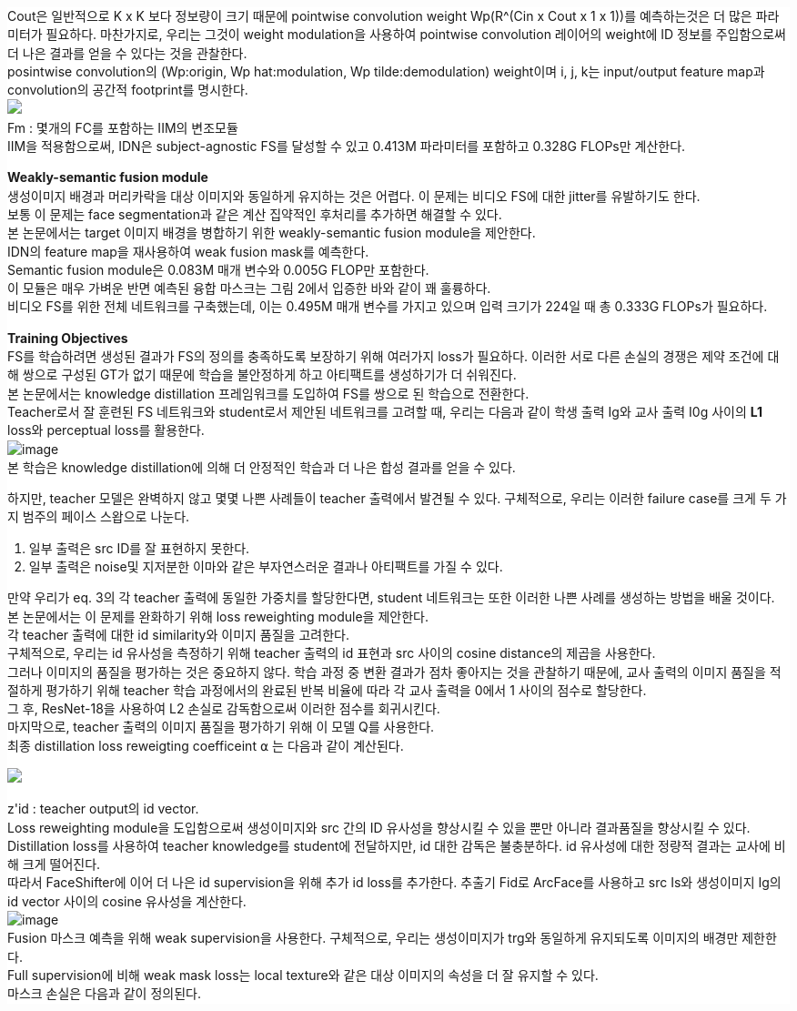 Cout은 일반적으로 K x K 보다 정보량이 크기 때문에 pointwise convolution weight Wp(R^(Cin x Cout x 1 x 1))를 예측하는것은 더 많은 파라미터가 필요하다. 
마찬가지로, 우리는 그것이 weight modulation을 사용하여 pointwise convolution 레이어의 weight에 ID 정보를 주입함으로써 더 나은 결과를 얻을 수 있다는 것을 관찰한다.  
posintwise convolution의 (Wp:origin, Wp hat:modulation, Wp tilde:demodulation) weight이며 i, j, k는 input/output feature map과 convolution의 공간적 footprint를 명시한다.  
<img src = "https://user-images.githubusercontent.com/40943064/179928879-2476524e-4dc5-4862-a35f-5f680b82584d.png" width = 350>  
Fm : 몇개의 FC를 포함하는 IIM의 변조모듈  
IIM을 적용함으로써, IDN은 subject-agnostic FS를 달성할 수 있고 0.413M 파라미터를 포함하고 0.328G FLOPs만 계산한다.  

**Weakly-semantic fusion module**  
생성이미지 배경과 머리카락을 대상 이미지와 동일하게 유지하는 것은 어렵다. 이 문제는 비디오 FS에 대한 jitter를 유발하기도 한다.  
보통 이 문제는 face segmentation과 같은 계산 집약적인 후처리를 추가하면 해결할 수 있다.  
본 논문에서는 target 이미지 배경을 병합하기 위한 weakly-semantic fusion module을 제안한다.  
IDN의 feature map을 재사용하여 weak fusion mask를 예측한다.  
Semantic fusion module은 0.083M 매개 변수와 0.005G FLOP만 포함한다.  
이 모듈은 매우 가벼운 반면 예측된 융합 마스크는 그림 2에서 입증한 바와 같이 꽤 훌륭하다.  
비디오 FS를 위한 전체 네트워크를 구축했는데, 이는 0.495M 매개 변수를 가지고 있으며 입력 크기가 224일 때 총 0.333G FLOPs가 필요하다.

**Training Objectives**  
FS를 학습하려면 생성된 결과가 FS의 정의를 충족하도록 보장하기 위해 여러가지 loss가 필요하다. 이러한 서로 다른 손실의 경쟁은 제약 조건에 대해 쌍으로 구성된 GT가 없기 때문에 학습을 불안정하게 하고 아티팩트를 생성하기가 더 쉬워진다.  
본 논문에서는 knowledge distillation 프레임워크를 도입하여 FS를 쌍으로 된 학습으로 전환한다.  
Teacher로서 잘 훈련된 FS 네트워크와 student로서 제안된 네트워크를 고려할 때, 우리는 다음과 같이 학생 출력 Ig와 교사 출력 I0g 사이의 **L1** loss와 perceptual loss를 활용한다.  
![image](https://user-images.githubusercontent.com/40943064/179930376-6583164c-aea5-4bc5-8552-e155b582dc7c.png)  
본 학습은 knowledge distillation에 의해 더 안정적인 학습과 더 나은 합성 결과를 얻을 수 있다.  

하지만, teacher 모델은 완벽하지 않고 몇몇 나쁜 사례들이 teacher 출력에서 발견될 수 있다. 구체적으로, 우리는 이러한 failure case를 크게 두 가지 범주의 페이스 스왑으로 나눈다.  
1) 일부 출력은 src ID를 잘 표현하지 못한다.  
2) 일부 출력은 noise및 지저분한 이마와 같은 부자연스러운 결과나 아티팩트를 가질 수 있다.  

만약 우리가 eq. 3의 각 teacher 출력에 동일한 가중치를 할당한다면, student 네트워크는 또한 이러한 나쁜 사례를 생성하는 방법을 배울 것이다.  
본 논문에서는 이 문제를 완화하기 위해 loss reweighting module을 제안한다.  
각 teacher 출력에 대한 id similarity와 이미지 품질을 고려한다.  
구체적으로, 우리는 id 유사성을 측정하기 위해 teacher 출력의 id 표현과 src 사이의 cosine distance의 제곱을 사용한다.  
그러나 이미지의 품질을 평가하는 것은 중요하지 않다. 학습 과정 중 변환 결과가 점차 좋아지는 것을 관찰하기 때문에, 교사 출력의 이미지 품질을 적절하게 평가하기 위해 teacher 학습 과정에서의 완료된 반복 비율에 따라 각 교사 출력을 0에서 1 사이의 점수로 할당한다.  
그 후, ResNet-18을 사용하여 L2 손실로 감독함으로써 이러한 점수를 회귀시킨다.  
마지막으로, teacher 출력의 이미지 품질을 평가하기 위해 이 모델 Q를 사용한다.  
최종 distillation loss reweigting coefficeint ⍺ 는 다음과 같이 계산된다.  

<img src = "https://user-images.githubusercontent.com/40943064/179931495-a6a53a22-c0e6-46f5-b1f5-dce796dd97c8.png" width = 500>  

z'id : teacher output의 id vector.  
Loss reweighting module을 도입함으로써 생성이미지와 src 간의 ID 유사성을 향상시킬 수 있을 뿐만 아니라 결과품질을 향상시킬 수 있다.  
Distillation loss를 사용하여 teacher knowledge를 student에 전달하지만, id 대한 감독은 불충분하다. id 유사성에 대한 정량적 결과는 교사에 비해 크게 떨어진다.  
따라서 FaceShifter에 이어 더 나은 id supervision을 위해 추가 id loss를 추가한다. 추출기 Fid로 ArcFace를 사용하고 src Is와 생성이미지 Ig의 id vector 사이의 cosine 유사성을 계산한다.  
![image](https://user-images.githubusercontent.com/40943064/179946588-8f33ab3f-60a7-484d-b174-d995f2d481f6.png)  
Fusion 마스크 예측을 위해 weak supervision을 사용한다. 구체적으로, 우리는 생성이미지가 trg와 동일하게 유지되도록 이미지의 배경만 제한한다.  
Full supervision에 비해 weak mask loss는 local texture와 같은 대상 이미지의 속성을 더 잘 유지할 수 있다.  
마스크 손실은 다음과 같이 정의된다.  
